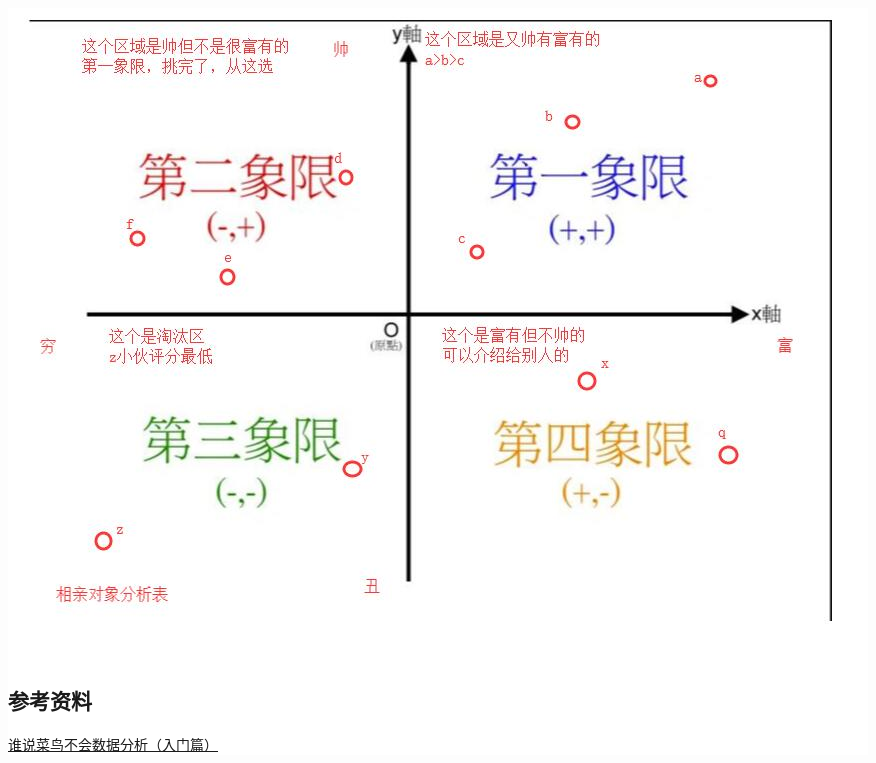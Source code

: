 ![](/img/in-post/analysis/method9.jpg)

## 参考资料

[谁说菜鸟不会数据分析（入门篇）](https://baike.baidu.com/item/%E8%B0%81%E8%AF%B4%E8%8F%9C%E9%B8%9F%E4%B8%8D%E4%BC%9A%E6%95%B0%E6%8D%AE%E5%88%86%E6%9E%90%EF%BC%88%E5%85%A5%E9%97%A8%E7%AF%87%EF%BC%89/7220374?fr=aladdin)
